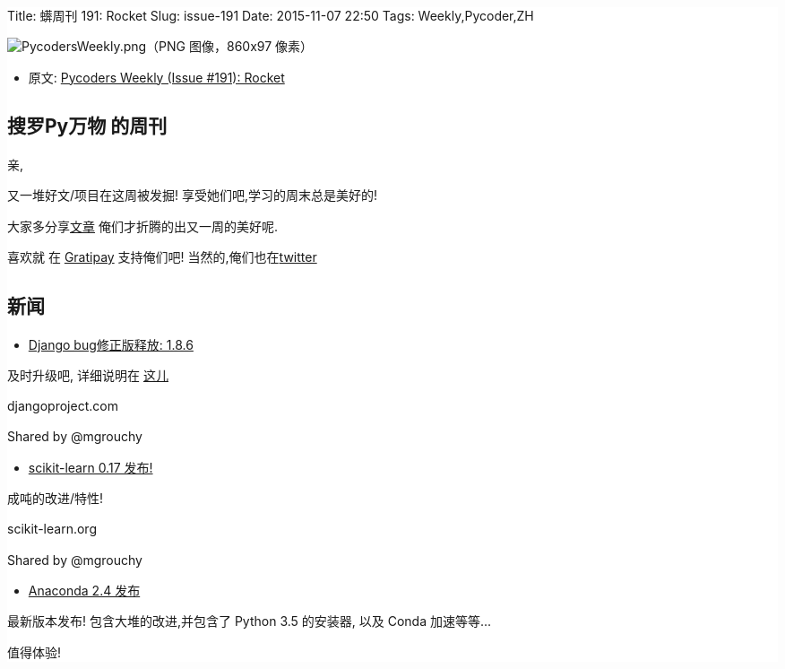 Title: 蠎周刊 191: Rocket
Slug: issue-191
Date: 2015-11-07 22:50
Tags: Weekly,Pycoder,ZH


![PycodersWeekly.png（PNG 图像，860x97 像素）](http://zoomq.qiniucdn.com/logos/PycodersWeekly.png?imageView2/2/w/360)



- 原文: [Pycoders Weekly (Issue #191): Rocket](http://us4.campaign-archive2.com/?u=9735795484d2e4c204da82a29&id=ff31369adf&e=889f3f6a05)



## 搜罗Py万物 的周刊

亲,


又一堆好文/项目在这周被发掘!
享受她们吧,学习的周末总是美好的!

大家多分享[文章](http://pycoders.com/submissions/)
俺们才折腾的出又一周的美好呢.

喜欢就
在 [Gratipay](https://www.gratipay.com/PycodersWeekly)
支持俺们吧!
当然的,俺们也在[twitter](http://www.twitter.com/pycoders)


## 新闻

- [Django bug修正版释放: 1.8.6](https://www.djangoproject.com/weblog/2015/nov/04/bugfix-release-issued/)

及时升级吧, 详细说明在
[这儿](https://docs.djangoproject.com/en/1.8/releases/1.8.6/)

djangoproject.com

Shared by @mgrouchy
 

- [scikit-learn 0.17 发布!](http://scikit-learn.org/stable/whats_new.html#version-0-17)

成吨的改进/特性!

scikit-learn.org

Shared by @mgrouchy
 

- [Anaconda 2.4 发布](https://www.continuum.io/blog/company-blog/anaconda-24-release)

最新版本发布!
包含大堆的改进,并包含了 Python 3.5 的安装器,
以及 Conda 加速等等...

值得体验!
